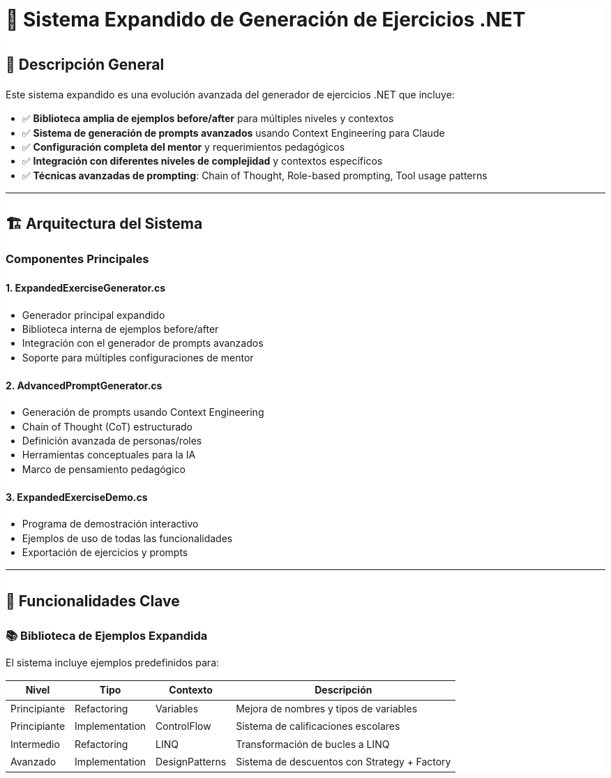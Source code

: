 # 🚀 Sistema Expandido de Generación de Ejercicios .NET

## 📖 Descripción General

Este sistema expandido es una evolución avanzada del generador de ejercicios .NET que incluye:

- ✅ **Biblioteca amplia de ejemplos before/after** para múltiples niveles y contextos
- ✅ **Sistema de generación de prompts avanzados** usando Context Engineering para Claude
- ✅ **Configuración completa del mentor** y requerimientos pedagógicos
- ✅ **Integración con diferentes niveles de complejidad** y contextos específicos
- ✅ **Técnicas avanzadas de prompting**: Chain of Thought, Role-based prompting, Tool usage patterns

---

## 🏗️ Arquitectura del Sistema

### Componentes Principales

#### 1. **ExpandedExerciseGenerator.cs**
- Generador principal expandido
- Biblioteca interna de ejemplos before/after
- Integración con el generador de prompts avanzados
- Soporte para múltiples configuraciones de mentor

#### 2. **AdvancedPromptGenerator.cs**
- Generación de prompts usando Context Engineering
- Chain of Thought (CoT) estructurado
- Definición avanzada de personas/roles
- Herramientas conceptuales para la IA
- Marco de pensamiento pedagógico

#### 3. **ExpandedExerciseDemo.cs**
- Programa de demostración interactivo
- Ejemplos de uso de todas las funcionalidades
- Exportación de ejercicios y prompts

---

## 🎯 Funcionalidades Clave

### 📚 Biblioteca de Ejemplos Expandida

El sistema incluye ejemplos predefinidos para:

| Nivel | Tipo | Contexto | Descripción |
|-------|------|----------|-------------|
| Principiante | Refactoring | Variables | Mejora de nombres y tipos de variables |
| Principiante | Implementation | ControlFlow | Sistema de calificaciones escolares |
| Intermedio | Refactoring | LINQ | Transformación de bucles a LINQ |
| Avanzado | Implementation | DesignPatterns | Sistema de descuentos con Strategy + Factory |
